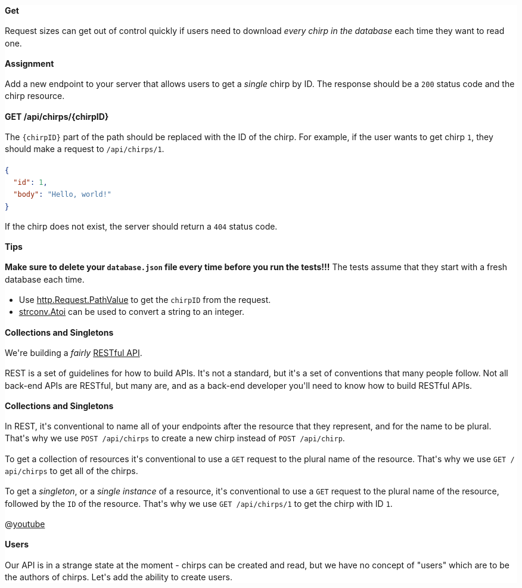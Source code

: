 **Get**

Request sizes can get out of control quickly if users need to download _every chirp in the database_ each time they want to read one.

**Assignment**

Add a new endpoint to your server that allows users to get a _single_ chirp by ID. The response should be a `200` status code and the chirp resource.

**GET /api/chirps/{chirpID}**

The `{chirpID}` part of the path should be replaced with the ID of the chirp. For example, if the user wants to get chirp `1`, they should make a request to `/api/chirps/1`.

```json
{
  "id": 1,
  "body": "Hello, world!"
}
```

If the chirp does not exist, the server should return a `404` status code.

**Tips**

**Make sure to delete your `database.json` file every time before you run the tests!!!** The tests assume that they start with a fresh database each time.

- Use [http.Request.PathValue](https://pkg.go.dev/net/http#Request.PathValue) to get the `chirpID` from the request.
- [strconv.Atoi](https://pkg.go.dev/strconv#Atoi) can be used to convert a string to an integer.

**Collections and Singletons**

We're building a _fairly_ [RESTful API](https://restfulapi.net/).

REST is a set of guidelines for how to build APIs. It's not a standard, but it's a set of conventions that many people follow. Not all back-end APIs are RESTful, but many are, and as a back-end developer you'll need to know how to build RESTful APIs.

**Collections and Singletons**

In REST, it's conventional to name all of your endpoints after the resource that they represent, and for the name to be plural. That's why we use `POST /api/chirps` to create a new chirp instead of `POST /api/chirp`.

To get a collection of resources it's conventional to use a `GET` request to the plural name of the resource. That's why we use `GET /api/chirps` to get all of the chirps.

To get a _singleton_, or a _single instance_ of a resource, it's conventional to use a `GET` request to the plural name of the resource, followed by the `ID` of the resource. That's why we use `GET /api/chirps/1` to get the chirp with ID `1`.

@[youtube](https://www.youtube.com/watch?v=YahE7cWw4p0)

**Users**

Our API is in a strange state at the moment - chirps can be created and read, but we have no concept of "users" which are to be the authors of chirps. Let's add the ability to create users.
